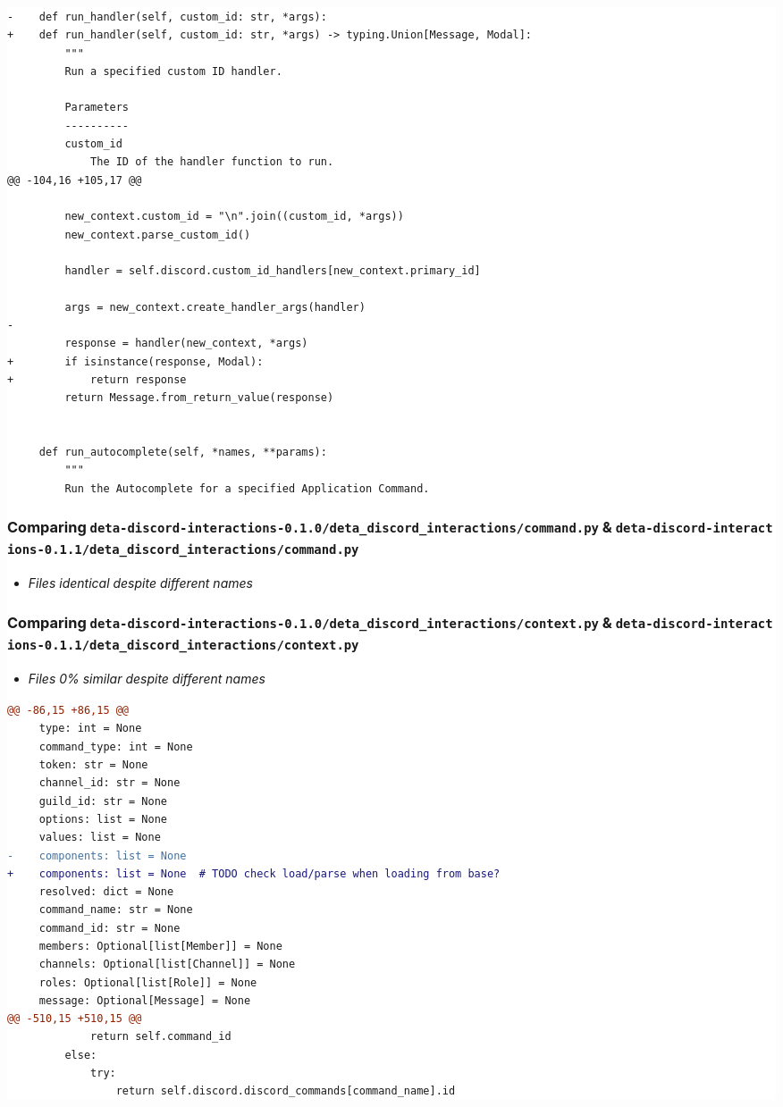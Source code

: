 ```
-    def run_handler(self, custom_id: str, *args):
+    def run_handler(self, custom_id: str, *args) -> typing.Union[Message, Modal]:
         """
         Run a specified custom ID handler.
 
         Parameters
         ----------
         custom_id
             The ID of the handler function to run.
@@ -104,16 +105,17 @@
 
         new_context.custom_id = "\n".join((custom_id, *args))
         new_context.parse_custom_id()
 
         handler = self.discord.custom_id_handlers[new_context.primary_id]
 
         args = new_context.create_handler_args(handler)
-
         response = handler(new_context, *args)
+        if isinstance(response, Modal):
+            return response
         return Message.from_return_value(response)
 
 
     def run_autocomplete(self, *names, **params):
         """
         Run the Autocomplete for a specified Application Command.
```

### Comparing `deta-discord-interactions-0.1.0/deta_discord_interactions/command.py` & `deta-discord-interactions-0.1.1/deta_discord_interactions/command.py`

 * *Files identical despite different names*

### Comparing `deta-discord-interactions-0.1.0/deta_discord_interactions/context.py` & `deta-discord-interactions-0.1.1/deta_discord_interactions/context.py`

 * *Files 0% similar despite different names*

```diff
@@ -86,15 +86,15 @@
     type: int = None
     command_type: int = None
     token: str = None
     channel_id: str = None
     guild_id: str = None
     options: list = None
     values: list = None
-    components: list = None
+    components: list = None  # TODO check load/parse when loading from base?
     resolved: dict = None
     command_name: str = None
     command_id: str = None
     members: Optional[list[Member]] = None
     channels: Optional[list[Channel]] = None
     roles: Optional[list[Role]] = None
     message: Optional[Message] = None
@@ -510,15 +510,15 @@
             return self.command_id
         else:
             try:
                 return self.discord.discord_commands[command_name].id
```